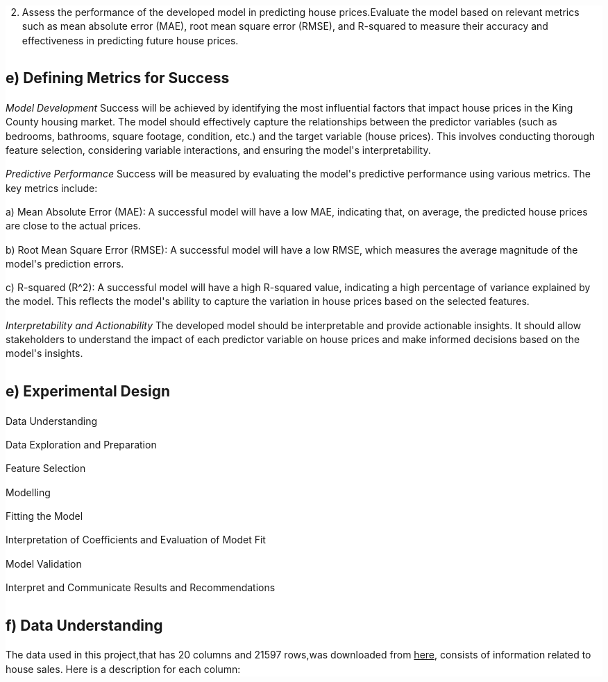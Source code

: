 2. Assess the performance of the developed  model in predicting house prices.Evaluate the model based on relevant metrics such as mean absolute error (MAE), root mean square error (RMSE), and R-squared to measure their accuracy and effectiveness in predicting future house prices.

   
## e) Defining Metrics for Success

_Model Development_
Success will be achieved by identifying the most influential factors that impact house prices in the King County housing market. The model should effectively capture the relationships between the predictor variables (such as bedrooms, bathrooms, square footage, condition, etc.) and the target variable (house prices). This involves conducting thorough feature selection, considering variable interactions, and ensuring the model's interpretability.

_Predictive Performance_
Success will be measured by evaluating the model's predictive performance using various metrics. The key metrics include:

a) Mean Absolute Error (MAE): A successful model will have a low MAE, indicating that, on average, the predicted house prices are close to the actual prices.

b) Root Mean Square Error (RMSE): A successful model will have a low RMSE, which measures the average magnitude of the model's prediction errors.

c) R-squared (R^2): A successful model will have a high R-squared value, indicating a high percentage of variance explained by the model. This reflects the model's ability to capture the variation in house prices based on the selected features.

_Interpretability and Actionability_
The developed model should be interpretable and provide actionable insights. It should allow stakeholders to understand the impact of each predictor variable on house prices and make informed decisions based on the model's insights.

## e) Experimental Design

Data Understanding

Data Exploration and Preparation

Feature Selection

Modelling

Fitting the Model

Interpretation of Coefficients and Evaluation of Modet Fit

Model Validation

Interpret and Communicate Results and Recommendations



##  f) Data Understanding

The data used in this project,that has 20 columns and 21597 rows,was downloaded from [here](https://www.kaggle.com/datasets/harlfoxem/housesalesprediction), consists of information related to house sales. Here is a description for each column:
